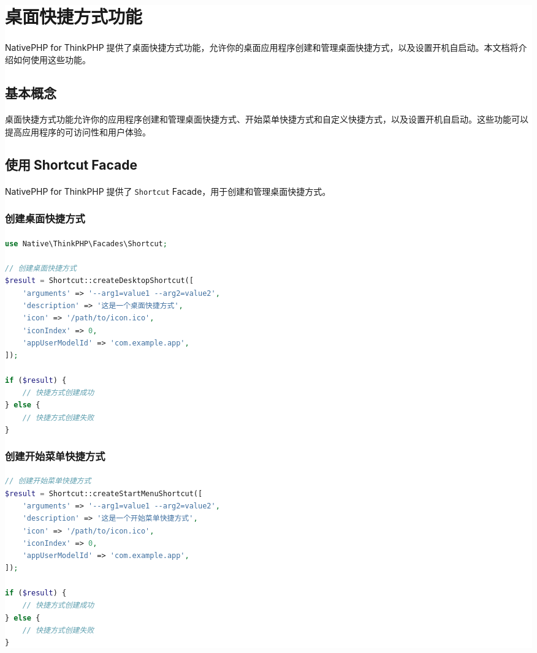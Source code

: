 # 桌面快捷方式功能

NativePHP for ThinkPHP 提供了桌面快捷方式功能，允许你的桌面应用程序创建和管理桌面快捷方式，以及设置开机自启动。本文档将介绍如何使用这些功能。

## 基本概念

桌面快捷方式功能允许你的应用程序创建和管理桌面快捷方式、开始菜单快捷方式和自定义快捷方式，以及设置开机自启动。这些功能可以提高应用程序的可访问性和用户体验。

## 使用 Shortcut Facade

NativePHP for ThinkPHP 提供了 `Shortcut` Facade，用于创建和管理桌面快捷方式。

### 创建桌面快捷方式

```php
use Native\ThinkPHP\Facades\Shortcut;

// 创建桌面快捷方式
$result = Shortcut::createDesktopShortcut([
    'arguments' => '--arg1=value1 --arg2=value2',
    'description' => '这是一个桌面快捷方式',
    'icon' => '/path/to/icon.ico',
    'iconIndex' => 0,
    'appUserModelId' => 'com.example.app',
]);

if ($result) {
    // 快捷方式创建成功
} else {
    // 快捷方式创建失败
}
```

### 创建开始菜单快捷方式

```php
// 创建开始菜单快捷方式
$result = Shortcut::createStartMenuShortcut([
    'arguments' => '--arg1=value1 --arg2=value2',
    'description' => '这是一个开始菜单快捷方式',
    'icon' => '/path/to/icon.ico',
    'iconIndex' => 0,
    'appUserModelId' => 'com.example.app',
]);

if ($result) {
    // 快捷方式创建成功
} else {
    // 快捷方式创建失败
}
```
